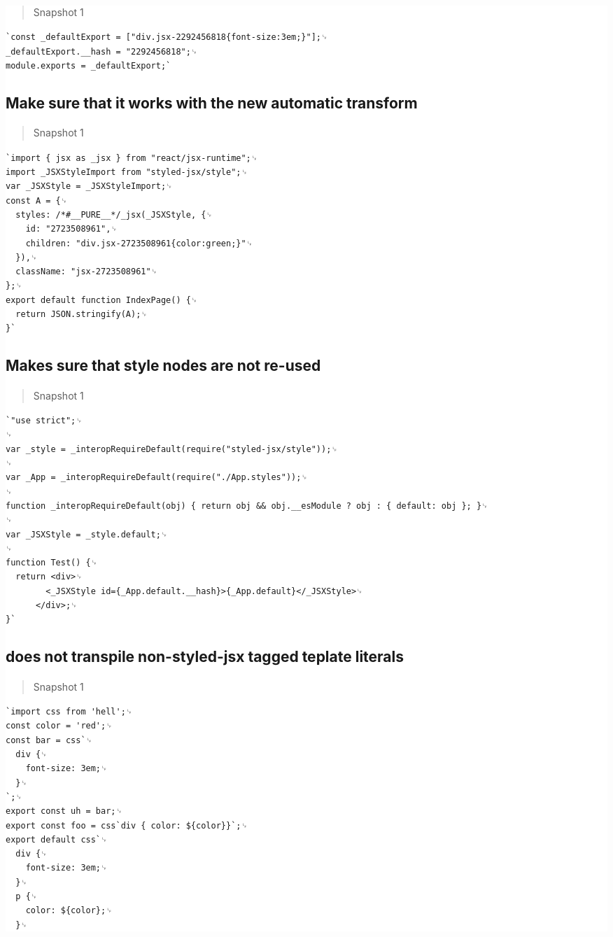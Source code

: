 > Snapshot 1

    `const _defaultExport = ["div.jsx-2292456818{font-size:3em;}"];␊
    _defaultExport.__hash = "2292456818";␊
    module.exports = _defaultExport;`

## Make sure that it works with the new automatic transform

> Snapshot 1

    `import { jsx as _jsx } from "react/jsx-runtime";␊
    import _JSXStyleImport from "styled-jsx/style";␊
    var _JSXStyle = _JSXStyleImport;␊
    const A = {␊
      styles: /*#__PURE__*/_jsx(_JSXStyle, {␊
        id: "2723508961",␊
        children: "div.jsx-2723508961{color:green;}"␊
      }),␊
      className: "jsx-2723508961"␊
    };␊
    export default function IndexPage() {␊
      return JSON.stringify(A);␊
    }`

## Makes sure that style nodes are not re-used

> Snapshot 1

    `"use strict";␊
    ␊
    var _style = _interopRequireDefault(require("styled-jsx/style"));␊
    ␊
    var _App = _interopRequireDefault(require("./App.styles"));␊
    ␊
    function _interopRequireDefault(obj) { return obj && obj.__esModule ? obj : { default: obj }; }␊
    ␊
    var _JSXStyle = _style.default;␊
    ␊
    function Test() {␊
      return <div>␊
            <_JSXStyle id={_App.default.__hash}>{_App.default}</_JSXStyle>␊
          </div>;␊
    }`

## does not transpile non-styled-jsx tagged teplate literals

> Snapshot 1

    `import css from 'hell';␊
    const color = 'red';␊
    const bar = css`␊
      div {␊
        font-size: 3em;␊
      }␊
    `;␊
    export const uh = bar;␊
    export const foo = css`div { color: ${color}}`;␊
    export default css`␊
      div {␊
        font-size: 3em;␊
      }␊
      p {␊
        color: ${color};␊
      }␊